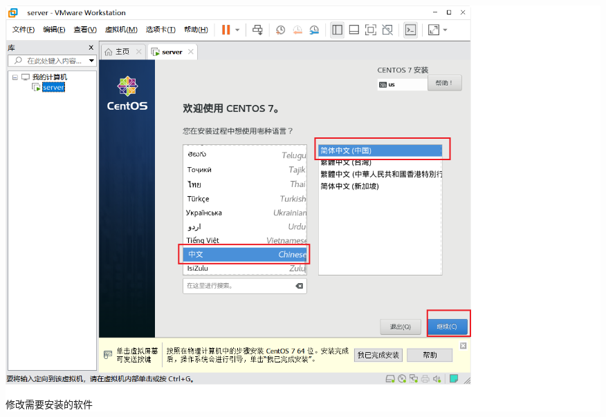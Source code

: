 <img src="1.Linux操作系统.assets/image-20220607145759634.png" alt="image-20220607145759634" style="zoom:67%;" />

修改需要安装的软件
